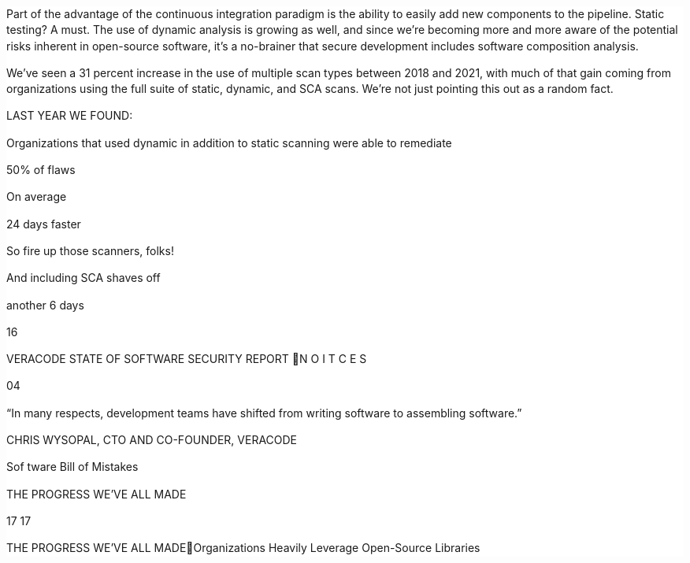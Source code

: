 Part of the advantage of the continuous integration paradigm is the 
ability to easily add new components to the pipeline. Static testing? 
A must. The use of dynamic analysis is growing as well, and since 
we’re becoming more and more aware of the potential risks inherent 
in open\-source software, it’s a no\-brainer that secure development 
includes software composition analysis.

We’ve seen a 31 percent increase in the use of multiple scan types 
between 2018 and 2021, with much of that gain coming from organizations 
using the full suite of static, dynamic, and SCA scans. We’re not just 
pointing this out as a random fact. 

LAST YEAR WE FOUND:

Organizations that used dynamic 
in addition to static scanning 
were able to remediate

50% of flaws

On average

24 days faster

So fire up those 
scanners, folks!

And including SCA shaves off

another 6 days

16

VERACODE STATE OF SOFTWARE SECURITY REPORT N
O
I
T
C
E
S

04

“In many respects, development 
teams have shifted from writing 
software to assembling software.”

CHRIS WYSOPAL, CTO AND CO\-FOUNDER, VERACODE 

Sof tware Bill 
of Mistakes

THE PROGRESS WE’VE ALL MADE

17
17

THE PROGRESS WE’VE ALL MADEOrganizations 
Heavily Leverage 
Open\-Source 
Libraries
